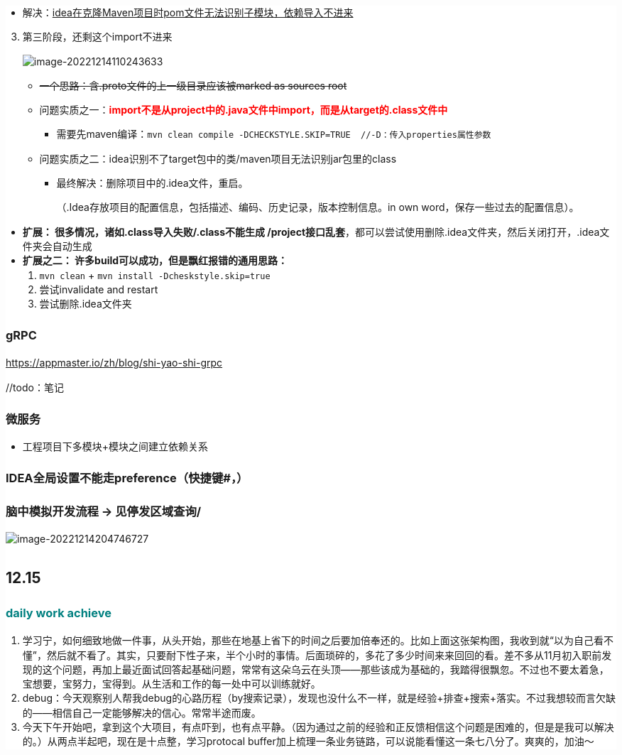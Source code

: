    + 解决：[idea在克隆Maven项目时pom文件无法识别子模块，依赖导入不进来](https://blog.csdn.net/qq_42956376/article/details/111450758)

3. 第三阶段，还剩这个import不进来

   ![image-20221214110243633](https://raw.githubusercontent.com/tuysss/cloudimg/main/Typora-Notes-images/2022/12/14/44fd43805851b58b40beca069153e9ba-20221214110245-82f917.png)

   + ~~一个思路：含.proto文件的上一级目录应该被marked as sources root~~
   
   + 问题实质之一：<font color='red'>**import不是从project中的.java文件中import，而是从target的.class文件中**</font>
   
     + 需要先maven编译：`mvn clean compile -DCHECKSTYLE.SKIP=TRUE  //-D：传入properties属性参数`
   
   + 问题实质之二：idea识别不了target包中的类/maven项目无法识别jar包里的class
   
     + 最终解决：删除项目中的.idea文件，重启。
   
       （.Idea存放项目的配置信息，包括描述、编码、历史记录，版本控制信息。in own word，保存一些过去的配置信息）。

+ **扩展： 很多情况，诸如.class导入失败/.class不能生成 /project接口乱套**，都可以尝试使用删除.idea文件夹，然后关闭打开，.idea文件夹会自动生成
+ **扩展之二： 许多build可以成功，但是飘红报错的通用思路：**
  1. `mvn clean` + `mvn install -Dcheskstyle.skip=true`
  2. 尝试invalidate and restart
  3. 尝试删除.idea文件夹



### gRPC

https://appmaster.io/zh/blog/shi-yao-shi-grpc

//todo：笔记



### 微服务

+ 工程项目下多模块+模块之间建立依赖关系

  

### IDEA全局设置不能走preference（快捷键#，）



### 脑中模拟开发流程 -> 见停发区域查询/

![image-20221214204746727](https://raw.githubusercontent.com/tuysss/cloudimg/main/Typora-Notes-images/2022/12/14/c305e9162b7ad0285328e647d232ae08-20221214204748-403363.png)





## 12.15

### <font color='#008080'>daily work achieve</font>

1. 学习宁，如何细致地做一件事，从头开始，那些在地基上省下的时间之后要加倍奉还的。比如上面这张架构图，我收到就“以为自己看不懂”，然后就不看了。其实，只要耐下性子来，半个小时的事情。后面琐碎的，多花了多少时间来来回回的看。差不多从11月初入职前发现的这个问题，再加上最近面试回答起基础问题，常常有这朵乌云在头顶——那些该成为基础的，我踏得很飘忽。不过也不要太着急，宝想要，宝努力，宝得到。从生活和工作的每一处中可以训练就好。
2. debug：今天观察别人帮我debug的心路历程（by搜索记录），发现也没什么不一样，就是经验+排查+搜索+落实。不过我想较而言欠缺的——相信自己一定能够解决的信心。常常半途而废。
3. 今天下午开始吧，拿到这个大项目，有点吓到，也有点平静。（因为通过之前的经验和正反馈相信这个问题是困难的，但是是我可以解决的。）从两点半起吧，现在是十点整，学习protocal buffer加上梳理一条业务链路，可以说能看懂这一条七八分了。爽爽的，加油～

